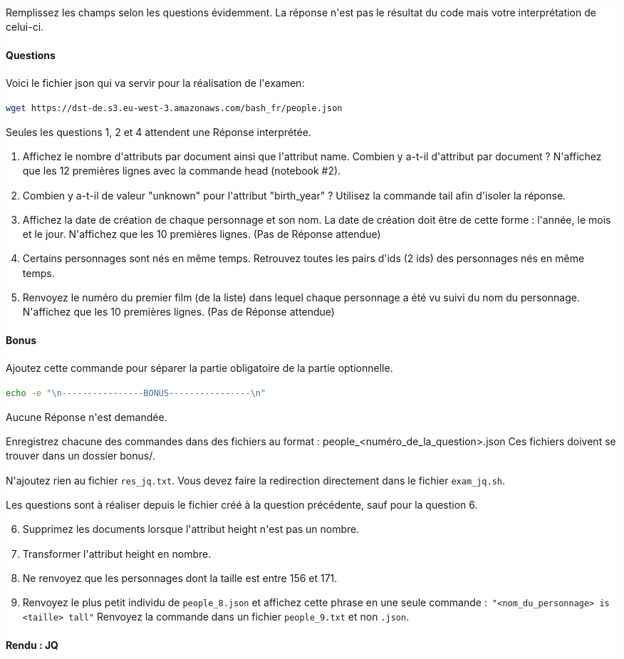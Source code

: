 Remplissez les champs selon les questions évidemment. La réponse n'est pas le résultat du code mais votre interprétation de celui-ci.

#### Questions

Voici le fichier json qui va servir pour la réalisation de l'examen:

```bash
wget https://dst-de.s3.eu-west-3.amazonaws.com/bash_fr/people.json
```

Seules les questions 1, 2 et 4 attendent une Réponse interprétée.

1. Affichez le nombre d'attributs par document ainsi que l'attribut name. Combien y a-t-il d'attribut par document ? N'affichez que les 12 premières lignes avec la commande head (notebook #2).
    
2. Combien y a-t-il de valeur "unknown" pour l'attribut "birth_year" ? Utilisez la commande tail afin d'isoler la réponse.
    
3. Affichez la date de création de chaque personnage et son nom. La date de création doit être de cette forme : l'année, le mois et le jour. N'affichez que les 10 premières lignes. (Pas de Réponse attendue)
    
4. Certains personnages sont nés en même temps. Retrouvez toutes les pairs d'ids (2 ids) des personnages nés en même temps.
    
5. Renvoyez le numéro du premier film (de la liste) dans lequel chaque personnage a été vu suivi du nom du personnage. N'affichez que les 10 premières lignes. (Pas de Réponse attendue)
    

#### Bonus

Ajoutez cette commande pour séparer la partie obligatoire de la partie optionnelle.

```bash
echo -e "\n----------------BONUS----------------\n"
```

Aucune Réponse n'est demandée.

Enregistrez chacune des commandes dans des fichiers au format : people_<numéro_de_la_question>.json Ces fichiers doivent se trouver dans un dossier bonus/.

N'ajoutez rien au fichier `res_jq.txt`. Vous devez faire la redirection directement dans le fichier `exam_jq.sh`.

Les questions sont à réaliser depuis le fichier créé à la question précédente, sauf pour la question 6.

6. Supprimez les documents lorsque l'attribut height n'est pas un nombre.
    
7. Transformer l'attribut height en nombre.
    
8. Ne renvoyez que les personnages dont la taille est entre 156 et 171.
    
9. Renvoyez le plus petit individu de `people_8.json` et affichez cette phrase en une seule commande :` "<nom_du_personnage> is <taille> tall"` Renvoyez la commande dans un fichier `people_9.txt` et non `.json`.
    

#### Rendu : JQ
